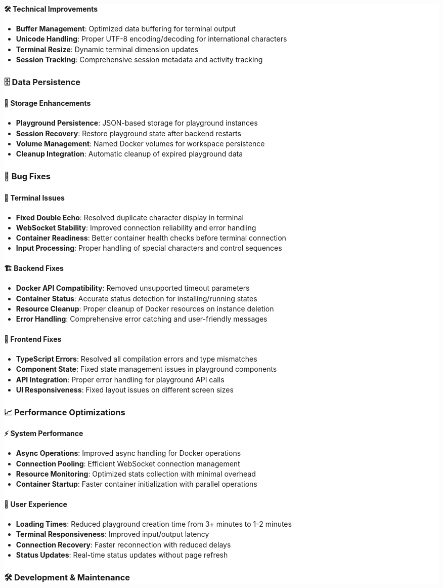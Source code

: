#### 🛠️ **Technical Improvements**
- **Buffer Management**: Optimized data buffering for terminal output
- **Unicode Handling**: Proper UTF-8 encoding/decoding for international characters
- **Terminal Resize**: Dynamic terminal dimension updates
- **Session Tracking**: Comprehensive session metadata and activity tracking

### 🗄️ **Data Persistence**

#### 💾 **Storage Enhancements**
- **Playground Persistence**: JSON-based storage for playground instances
- **Session Recovery**: Restore playground state after backend restarts
- **Volume Management**: Named Docker volumes for workspace persistence
- **Cleanup Integration**: Automatic cleanup of expired playground data

### 🐛 **Bug Fixes**

#### 🔧 **Terminal Issues**
- **Fixed Double Echo**: Resolved duplicate character display in terminal
- **WebSocket Stability**: Improved connection reliability and error handling
- **Container Readiness**: Better container health checks before terminal connection
- **Input Processing**: Proper handling of special characters and control sequences

#### 🏗️ **Backend Fixes**
- **Docker API Compatibility**: Removed unsupported timeout parameters
- **Container Status**: Accurate status detection for installing/running states
- **Resource Cleanup**: Proper cleanup of Docker resources on instance deletion
- **Error Handling**: Comprehensive error catching and user-friendly messages

#### 🎨 **Frontend Fixes**
- **TypeScript Errors**: Resolved all compilation errors and type mismatches
- **Component State**: Fixed state management issues in playground components
- **API Integration**: Proper error handling for playground API calls
- **UI Responsiveness**: Fixed layout issues on different screen sizes

### 📈 **Performance Optimizations**

#### ⚡ **System Performance**
- **Async Operations**: Improved async handling for Docker operations
- **Connection Pooling**: Efficient WebSocket connection management
- **Resource Monitoring**: Optimized stats collection with minimal overhead
- **Container Startup**: Faster container initialization with parallel operations

#### 🔄 **User Experience**
- **Loading Times**: Reduced playground creation time from 3+ minutes to 1-2 minutes
- **Terminal Responsiveness**: Improved input/output latency
- **Connection Recovery**: Faster reconnection with reduced delays
- **Status Updates**: Real-time status updates without page refresh

### 🛠️ **Development & Maintenance**
